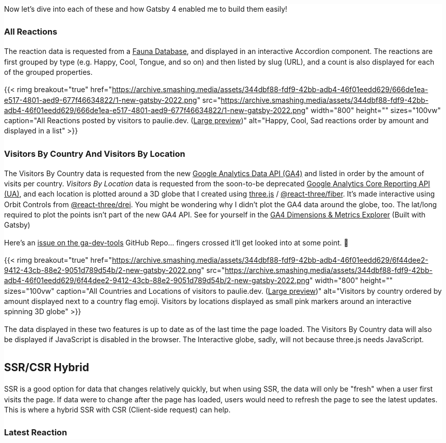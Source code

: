 Now let’s dive into each of these and how Gatsby 4 enabled me to build them easily! 

### All Reactions

The reaction data is requested from a [Fauna Database](https://fauna.com/), and displayed in an interactive Accordion component. The reactions are first grouped by type (e.g. Happy, Cool, Tongue, and so on) and then listed by slug (URL), and a count is also displayed for each of the grouped properties. 

{{< rimg breakout="true" href="https://archive.smashing.media/assets/344dbf88-fdf9-42bb-adb4-46f01eedd629/666de1ea-e517-4801-aed9-677f46634822/1-new-gatsby-2022.png" src="https://archive.smashing.media/assets/344dbf88-fdf9-42bb-adb4-46f01eedd629/666de1ea-e517-4801-aed9-677f46634822/1-new-gatsby-2022.png" width="800" height="" sizes="100vw" caption="All Reactions posted by visitors to paulie.dev. (<a href='https://archive.smashing.media/assets/344dbf88-fdf9-42bb-adb4-46f01eedd629/666de1ea-e517-4801-aed9-677f46634822/1-new-gatsby-2022.png'>Large preview</a>)" alt="Happy, Cool, Sad reactions order by amount and displayed in a list" >}}

### Visitors By Country And Visitors By Location

The Visitors By Country data is requested from the new [Google Analytics Data API (GA4)](https://developers.google.com/analytics/devguides/reporting/data/v1) and listed in order by the amount of visits per country. *Visitors By Location* data is requested from the soon-to-be deprecated [Google Analytics Core Reporting API (UA)](https://developers.google.com/analytics/devguides/reporting/core/v3), and each location is plotted around a 3D globe that I created using [three.js](https://github.com/mrdoob/three.js/) / [@react-three/fiber](https://github.com/pmndrs/react-three-fiber). It’s made interactive using Orbit Controls from [@react-three/drei](https://github.com/pmndrs/drei). You might be wondering why I didn’t plot the GA4 data around the globe, too. The lat/long required to plot the points isn’t part of the new GA4 API. See for yourself in the [GA4 Dimensions & Metrics Explorer](https://ga-dev-tools.web.app/ga4/dimensions-metrics-explorer/) (Built with Gatsby) 

Here’s an [issue on the ga-dev-tools](https://github.com/googleanalytics/ga-dev-tools/issues/962) GitHub Repo… fingers crossed it’ll get looked into at some point. 🤞

{{< rimg breakout="true" href="https://archive.smashing.media/assets/344dbf88-fdf9-42bb-adb4-46f01eedd629/6f44dee2-9412-43cb-88e2-9051d789d54b/2-new-gatsby-2022.png" src="https://archive.smashing.media/assets/344dbf88-fdf9-42bb-adb4-46f01eedd629/6f44dee2-9412-43cb-88e2-9051d789d54b/2-new-gatsby-2022.png" width="800" height="" sizes="100vw" caption="All Countries and Locations of visitors to paulie.dev. (<a href='https://archive.smashing.media/assets/344dbf88-fdf9-42bb-adb4-46f01eedd629/6f44dee2-9412-43cb-88e2-9051d789d54b/2-new-gatsby-2022.png'>Large preview</a>)" alt="Visitors by country ordered by amount displayed next to a country flag emoji. Visitors by locations displayed as small pink markers around an interactive spinning 3D globe" >}}

The data displayed in these two features is up to date as of the last time the page loaded. The Visitors By Country data will also be displayed if JavaScript is disabled in the browser. The Interactive globe, sadly, will not because three.js needs JavaScript. 

## SSR/CSR Hybrid

SSR is a good option for data that changes relatively quickly, but when using SSR, the data will only be "fresh" when a user first visits the page. If data were to change after the page has loaded, users would need to refresh the page to see the latest updates. This is where a hybrid SSR with CSR (Client-side request) can help. 

### Latest Reaction
